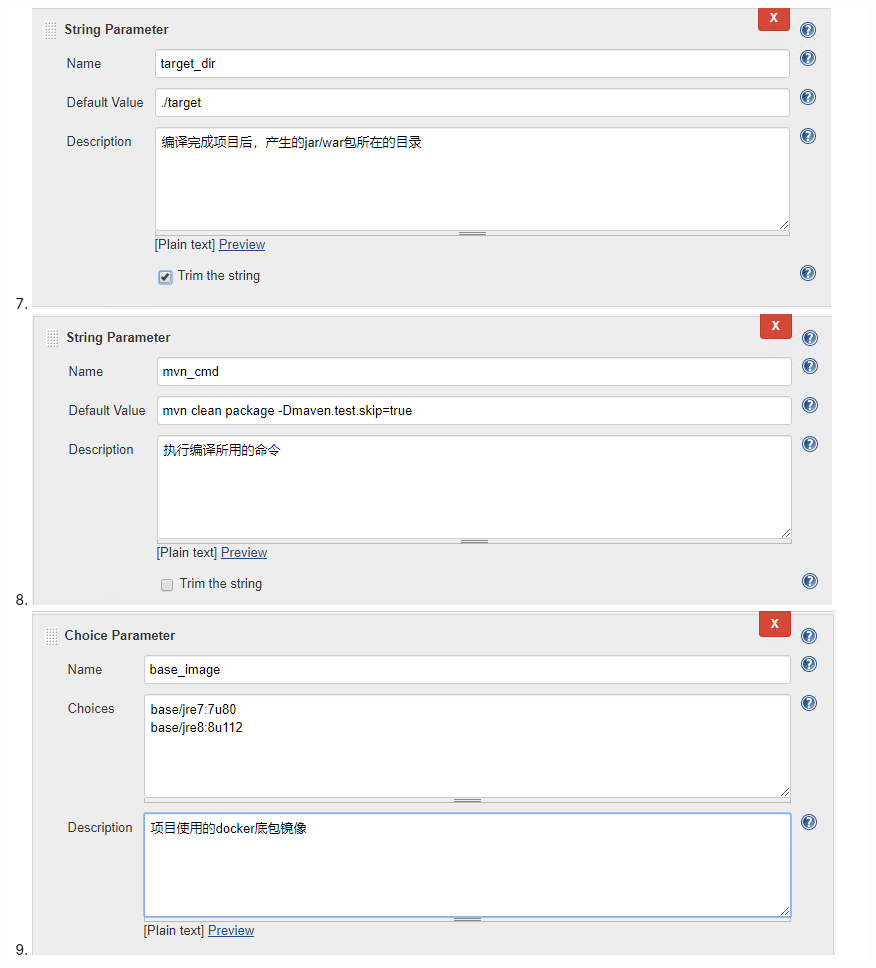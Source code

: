 7. ![1583076895447](assets/1583076895447.png)
8. ![1583077033366](assets/1583077033366.png)
9. ![1583077110044](assets/1583077110044.png)